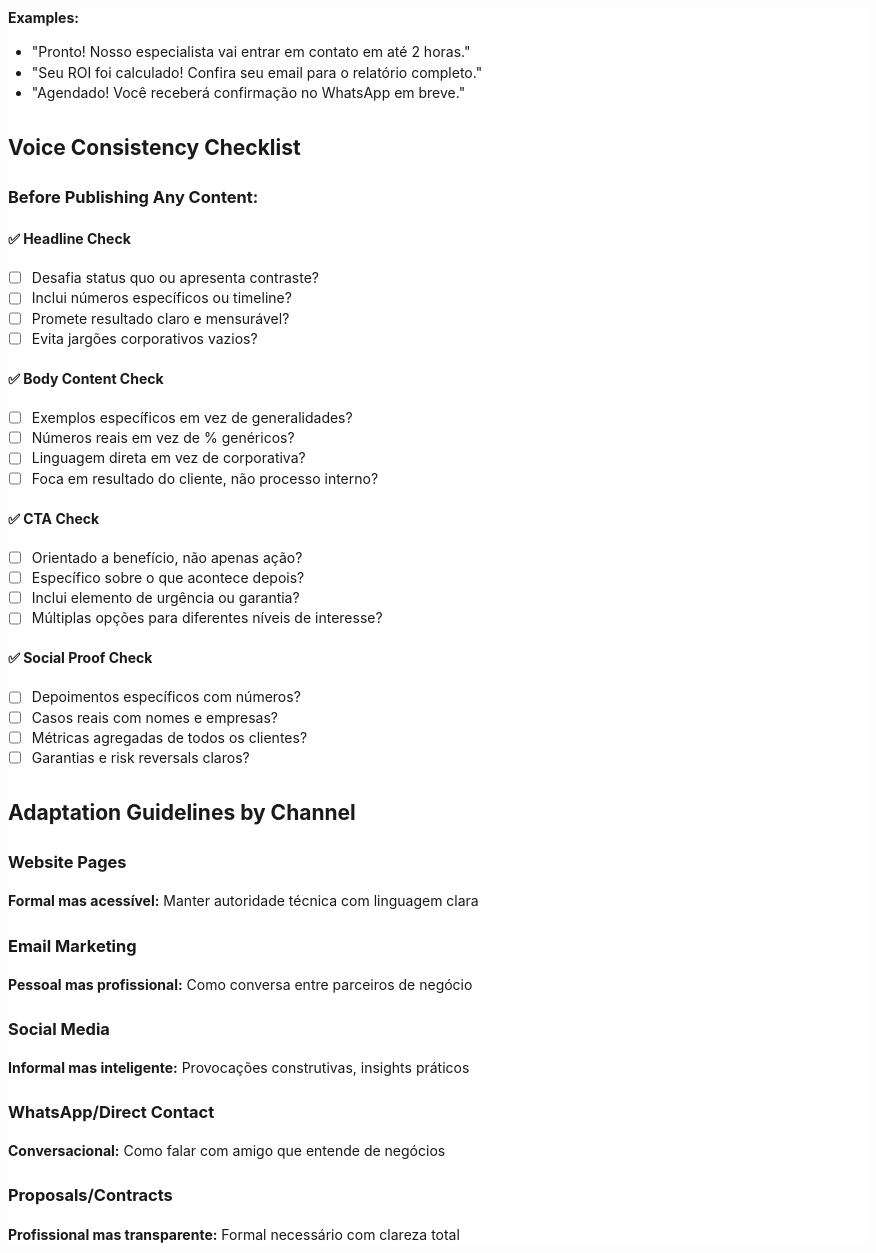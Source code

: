 **Examples:**
- "Pronto! Nosso especialista vai entrar em contato em até 2 horas."
- "Seu ROI foi calculado! Confira seu email para o relatório completo."
- "Agendado! Você receberá confirmação no WhatsApp em breve."

## Voice Consistency Checklist

### Before Publishing Any Content:

#### ✅ Headline Check
- [ ] Desafia status quo ou apresenta contraste?
- [ ] Inclui números específicos ou timeline?
- [ ] Promete resultado claro e mensurável?
- [ ] Evita jargões corporativos vazios?

#### ✅ Body Content Check
- [ ] Exemplos específicos em vez de generalidades?
- [ ] Números reais em vez de % genéricos?
- [ ] Linguagem direta em vez de corporativa?
- [ ] Foca em resultado do cliente, não processo interno?

#### ✅ CTA Check
- [ ] Orientado a benefício, não apenas ação?
- [ ] Específico sobre o que acontece depois?
- [ ] Inclui elemento de urgência ou garantia?
- [ ] Múltiplas opções para diferentes níveis de interesse?

#### ✅ Social Proof Check
- [ ] Depoimentos específicos com números?
- [ ] Casos reais com nomes e empresas?
- [ ] Métricas agregadas de todos os clientes?
- [ ] Garantias e risk reversals claros?

## Adaptation Guidelines by Channel

### Website Pages
**Formal mas acessível:** Manter autoridade técnica com linguagem clara

### Email Marketing  
**Pessoal mas profissional:** Como conversa entre parceiros de negócio

### Social Media
**Informal mas inteligente:** Provocações construtivas, insights práticos

### WhatsApp/Direct Contact
**Conversacional:** Como falar com amigo que entende de negócios

### Proposals/Contracts
**Profissional mas transparente:** Formal necessário com clareza total